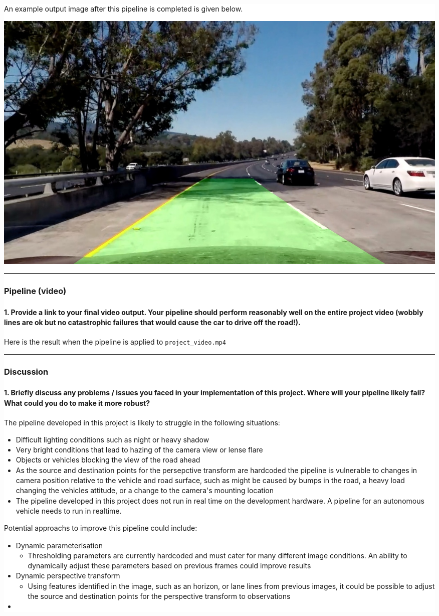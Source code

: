 An example output image after this pipeline is completed is given below.

![Image with lane overlay][image8]

---

### Pipeline (video)

#### 1. Provide a link to your final video output.  Your pipeline should perform reasonably well on the entire project video (wobbly lines are ok but no catastrophic failures that would cause the car to drive off the road!).

Here is the result when the pipeline is applied to `project_video.mp4`

![Video with lane lines][video1]

---

### Discussion

#### 1. Briefly discuss any problems / issues you faced in your implementation of this project.  Where will your pipeline likely fail?  What could you do to make it more robust?

The pipeline developed in this project is likely to struggle in the following situations:

* Difficult lighting conditions such as night or heavy shadow
* Very bright conditions that lead to hazing of the camera view or lense flare
* Objects or vehicles blocking the view of the road ahead
* As the source and destination points for the persepctive transform are hardcoded the pipeline is vulnerable to changes in camera position relative to the vehicle and road surface, such as might be caused by bumps in the road, a heavy load changing the vehicles attitude, or a change to the camera's mounting location
* The pipeline developed in this project does not run in real time on the development hardware. A pipeline for an autonomous vehicle needs to run in realtime.

Potential approachs to improve this pipeline could include:
* Dynamic parameterisation
    * Thresholding parameters are currently hardcoded and must cater for many different image conditions. An ability to dynamically adjust these parameters based on previous frames could improve results
* Dynamic perspective transform
    * Using features identified in the image, such as an horizon, or lane lines from previous images, it could be possible to adjust the source and destination points for the perspective transform to observations
* 

[//]: # (Image References)
[image1]: ./output_images/undistort_chess.jpg "Undistorted calibrationimage"
[image2]: ./output_images/undistort_example.jpg "Undistorted road image"
[image3]: ./output_images/threshold.jpg "Binary Threshold Example"
[image4]: ./output_images/warp_pts.jpg "Warp source and destination points"
[image5]: ./output_images/warped.jpg "Warped image"
[image6]: ./output_images/sliding_window.jpg "Sliding windows"
[image7]: ./output_images/bestfit.jpg "Lines of best fit"
[image8]: ./output_images/lanelines.jpg "Final image"
[video1]: ./output_videos/project_video_output.mp4 "Video"